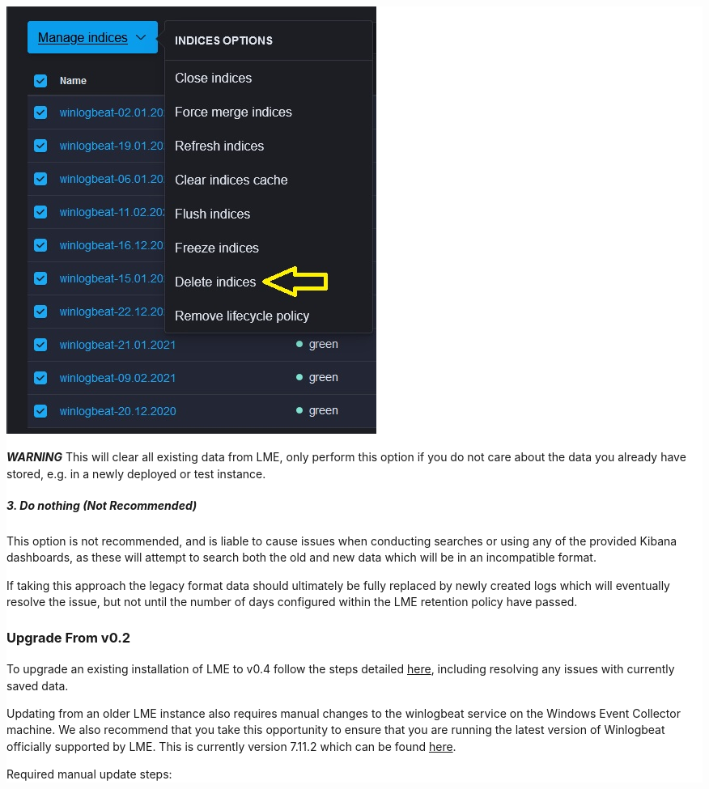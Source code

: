 ![Deleting Index](delete-indices.jpg)

***WARNING***
This will clear all existing data from LME, only perform this option if you do not care about the data you already have stored, e.g. in a newly deployed or test instance.

##### 3. Do nothing (Not Recommended)

This option is not recommended, and is liable to cause issues when conducting searches or using any of the provided Kibana dashboards, as these will attempt to search both the old and new data which will be in an incompatible format. 

If taking this approach the legacy format data should ultimately be fully replaced by newly created logs which will eventually resolve the issue, but not until the number of days configured within the LME retention policy have passed.

### Upgrade From v0.2
To upgrade an existing installation of LME to v0.4 follow the steps detailed [here](#index-mapping), including resolving any issues with currently saved data.

Updating from an older LME instance also requires manual changes to the winlogbeat service on the Windows Event Collector machine. We also recommend that you take this opportunity to ensure that you are running the latest version of Winlogbeat officially supported by LME. This is currently version 7.11.2 which can be found [here](https://www.elastic.co/downloads/past-releases/winlogbeat-7-11-2).

Required manual update steps:
